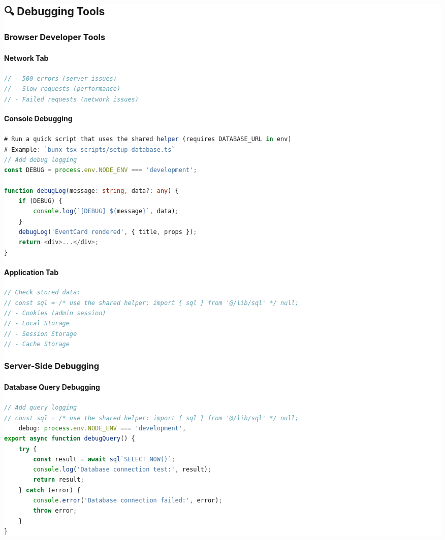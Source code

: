 ## 🔍 Debugging Tools

### Browser Developer Tools

#### Network Tab

```javascript
// - 500 errors (server issues)
// - Slow requests (performance)
// - Failed requests (network issues)
```

#### Console Debugging

```typescript
# Run a quick script that uses the shared helper (requires DATABASE_URL in env)
# Example: `bunx tsx scripts/setup-database.ts`
// Add debug logging
const DEBUG = process.env.NODE_ENV === 'development';

function debugLog(message: string, data?: any) {
    if (DEBUG) {
        console.log(`[DEBUG] ${message}`, data);
    }
    debugLog('EventCard rendered', { title, props });
    return <div>...</div>;
}
```

#### Application Tab

```javascript
// Check stored data:
// const sql = /* use the shared helper: import { sql } from '@/lib/sql' */ null;
// - Cookies (admin session)
// - Local Storage
// - Session Storage
// - Cache Storage
```

### Server-Side Debugging

#### Database Query Debugging

```typescript
// Add query logging
// const sql = /* use the shared helper: import { sql } from '@/lib/sql' */ null;
    debug: process.env.NODE_ENV === 'development',
export async function debugQuery() {
    try {
        const result = await sql`SELECT NOW()`;
        console.log('Database connection test:', result);
        return result;
    } catch (error) {
        console.error('Database connection failed:', error);
        throw error;
    }
}
```
